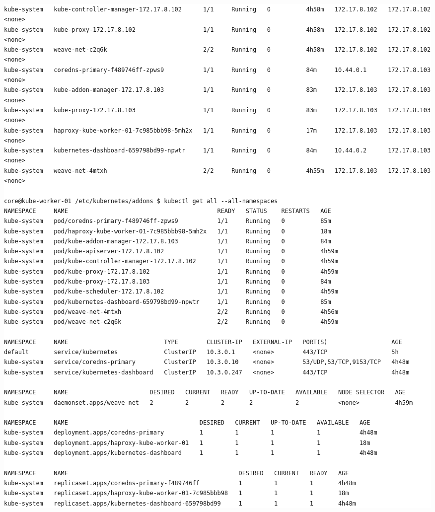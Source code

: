 ```
kube-system   kube-controller-manager-172.17.8.102      1/1     Running   0          4h58m   172.17.8.102   172.17.8.102   <none>
kube-system   kube-proxy-172.17.8.102                   1/1     Running   0          4h58m   172.17.8.102   172.17.8.102   <none>
kube-system   weave-net-c2q6k                           2/2     Running   0          4h58m   172.17.8.102   172.17.8.102   <none>
kube-system   coredns-primary-f489746ff-zpws9           1/1     Running   0          84m     10.44.0.1      172.17.8.103   <none>
kube-system   kube-addon-manager-172.17.8.103           1/1     Running   0          83m     172.17.8.103   172.17.8.103   <none>
kube-system   kube-proxy-172.17.8.103                   1/1     Running   0          83m     172.17.8.103   172.17.8.103   <none>
kube-system   haproxy-kube-worker-01-7c985bbb98-5mh2x   1/1     Running   0          17m     172.17.8.103   172.17.8.103   <none>
kube-system   kubernetes-dashboard-659798bd99-npwtr     1/1     Running   0          84m     10.44.0.2      172.17.8.103   <none>
kube-system   weave-net-4mtxh                           2/2     Running   0          4h55m   172.17.8.103   172.17.8.103   <none>

core@kube-worker-01 /etc/kubernetes/addons $ kubectl get all --all-namespaces                                      
NAMESPACE     NAME                                          READY   STATUS    RESTARTS   AGE
kube-system   pod/coredns-primary-f489746ff-zpws9           1/1     Running   0          85m
kube-system   pod/haproxy-kube-worker-01-7c985bbb98-5mh2x   1/1     Running   0          18m
kube-system   pod/kube-addon-manager-172.17.8.103           1/1     Running   0          84m
kube-system   pod/kube-apiserver-172.17.8.102               1/1     Running   0          4h59m
kube-system   pod/kube-controller-manager-172.17.8.102      1/1     Running   0          4h59m
kube-system   pod/kube-proxy-172.17.8.102                   1/1     Running   0          4h59m
kube-system   pod/kube-proxy-172.17.8.103                   1/1     Running   0          84m
kube-system   pod/kube-scheduler-172.17.8.102               1/1     Running   0          4h59m
kube-system   pod/kubernetes-dashboard-659798bd99-npwtr     1/1     Running   0          85m
kube-system   pod/weave-net-4mtxh                           2/2     Running   0          4h56m
kube-system   pod/weave-net-c2q6k                           2/2     Running   0          4h59m

NAMESPACE     NAME                           TYPE        CLUSTER-IP   EXTERNAL-IP   PORT(S)                  AGE
default       service/kubernetes             ClusterIP   10.3.0.1     <none>        443/TCP                  5h
kube-system   service/coredns-primary        ClusterIP   10.3.0.10    <none>        53/UDP,53/TCP,9153/TCP   4h48m
kube-system   service/kubernetes-dashboard   ClusterIP   10.3.0.247   <none>        443/TCP                  4h48m

NAMESPACE     NAME                       DESIRED   CURRENT   READY   UP-TO-DATE   AVAILABLE   NODE SELECTOR   AGE
kube-system   daemonset.apps/weave-net   2         2         2       2            2           <none>          4h59m

NAMESPACE     NAME                                     DESIRED   CURRENT   UP-TO-DATE   AVAILABLE   AGE
kube-system   deployment.apps/coredns-primary          1         1         1            1           4h48m
kube-system   deployment.apps/haproxy-kube-worker-01   1         1         1            1           18m
kube-system   deployment.apps/kubernetes-dashboard     1         1         1            1           4h48m

NAMESPACE     NAME                                                DESIRED   CURRENT   READY   AGE
kube-system   replicaset.apps/coredns-primary-f489746ff           1         1         1       4h48m
kube-system   replicaset.apps/haproxy-kube-worker-01-7c985bbb98   1         1         1       18m
kube-system   replicaset.apps/kubernetes-dashboard-659798bd99     1         1         1       4h48m

```